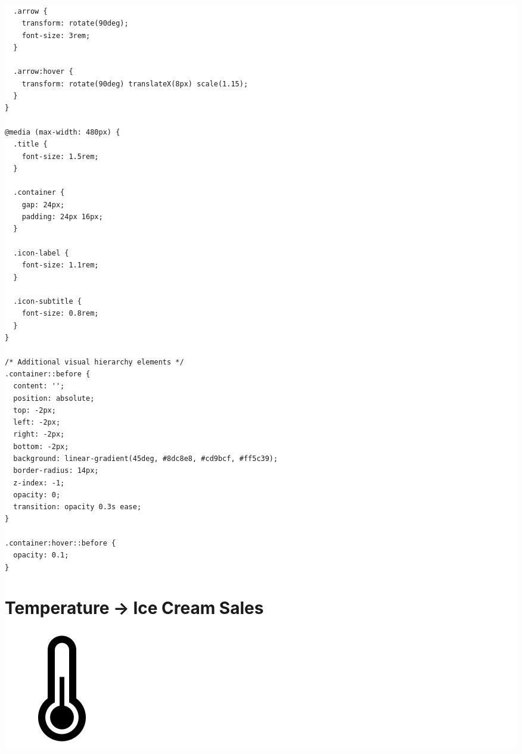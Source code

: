       .arrow {
        transform: rotate(90deg);
        font-size: 3rem;
      }
      
      .arrow:hover {
        transform: rotate(90deg) translateX(8px) scale(1.15);
      }
    }

    @media (max-width: 480px) {
      .title {
        font-size: 1.5rem;
      }
      
      .container {
        gap: 24px;
        padding: 24px 16px;
      }
      
      .icon-label {
        font-size: 1.1rem;
      }
      
      .icon-subtitle {
        font-size: 0.8rem;
      }
    }

    /* Additional visual hierarchy elements */
    .container::before {
      content: '';
      position: absolute;
      top: -2px;
      left: -2px;
      right: -2px;
      bottom: -2px;
      background: linear-gradient(45deg, #8dc8e8, #cd9bcf, #ff5c39);
      border-radius: 14px;
      z-index: -1;
      opacity: 0;
      transition: opacity 0.3s ease;
    }

    .container:hover::before {
      opacity: 0.1;
    }
  </style>
</head>
<body>
  <div class="main-wrapper">
    <h1 class="title">Temperature → Ice Cream Sales</h1>
    <div class="container">
      <div class="icon-block">
        <div class="icon-container">
          <img src="images/temperature.svg" alt="Temperature Icon" />